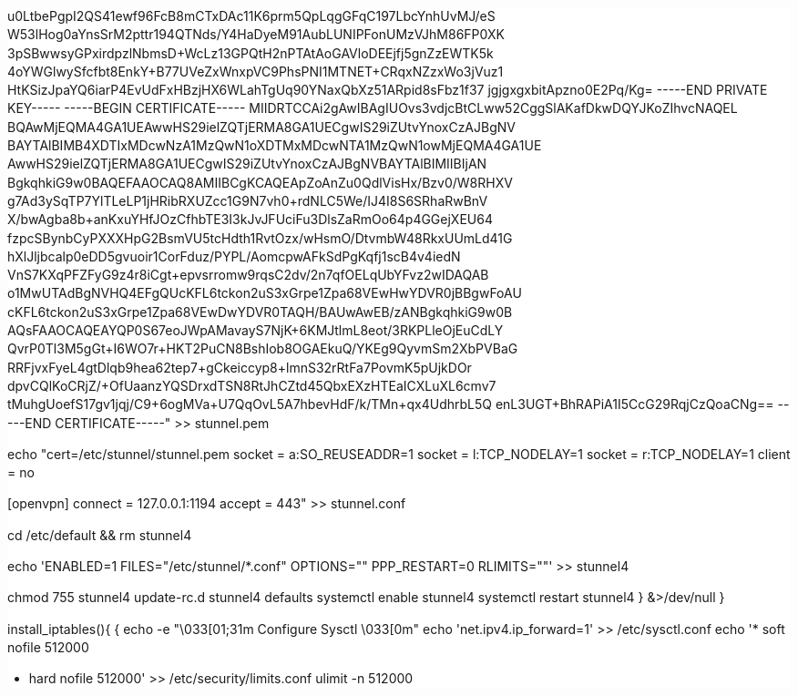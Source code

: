 u0LtbePgpI2QS41ewf96FcB8mCTxDAc11K6prm5QpLqgGFqC197LbcYnhUvMJ/eS
W53lHog0aYnsSrM2pttr194QTNds/Y4HaDyeM91AubLUNIPFonUMzVJhM86FP0XK
3pSBwwsyGPxirdpzlNbmsD+WcLz13GPQtH2nPTAtAoGAVloDEEjfj5gnZzEWTK5k
4oYWGlwySfcfbt8EnkY+B77UVeZxWnxpVC9PhsPNI1MTNET+CRqxNZzxWo3jVuz1
HtKSizJpaYQ6iarP4EvUdFxHBzjHX6WLahTgUq90YNaxQbXz51ARpid8sFbz1f37
jgjgxgxbitApzno0E2Pq/Kg=
-----END PRIVATE KEY-----
-----BEGIN CERTIFICATE-----
MIIDRTCCAi2gAwIBAgIUOvs3vdjcBtCLww52CggSlAKafDkwDQYJKoZIhvcNAQEL
BQAwMjEQMA4GA1UEAwwHS29ielZQTjERMA8GA1UECgwIS29iZUtvYnoxCzAJBgNV
BAYTAlBIMB4XDTIxMDcwNzA1MzQwN1oXDTMxMDcwNTA1MzQwN1owMjEQMA4GA1UE
AwwHS29ielZQTjERMA8GA1UECgwIS29iZUtvYnoxCzAJBgNVBAYTAlBIMIIBIjAN
BgkqhkiG9w0BAQEFAAOCAQ8AMIIBCgKCAQEApZoAnZu0QdlVisHx/Bzv0/W8RHXV
g7Ad3ySqTP7YlTLeLP1jHRibRXUZcc1G9N7vh0+rdNLC5We/IJ4I8S6SRhaRwBnV
X/bwAgba8b+anKxuYHfJOzCfhbTE3I3kJvJFUciFu3DlsZaRmOo64p4GGejXEU64
fzpcSBynbCyPXXXHpG2BsmVU5tcHdth1RvtOzx/wHsmO/DtvmbW48RkxUUmLd41G
hXlJljbcalp0eDD5gvuoir1CorFduz/PYPL/AomcpwAFkSdPgKqfj1scB4v4iedN
VnS7KXqPFZFyG9z4r8iCgt+epvsrromw9rqsC2dv/2n7qfOELqUbYFvz2wIDAQAB
o1MwUTAdBgNVHQ4EFgQUcKFL6tckon2uS3xGrpe1Zpa68VEwHwYDVR0jBBgwFoAU
cKFL6tckon2uS3xGrpe1Zpa68VEwDwYDVR0TAQH/BAUwAwEB/zANBgkqhkiG9w0B
AQsFAAOCAQEAYQP0S67eoJWpAMavayS7NjK+6KMJtlmL8eot/3RKPLleOjEuCdLY
QvrP0Tl3M5gGt+I6WO7r+HKT2PuCN8BshIob8OGAEkuQ/YKEg9QyvmSm2XbPVBaG
RRFjvxFyeL4gtDlqb9hea62tep7+gCkeiccyp8+lmnS32rRtFa7PovmK5pUjkDOr
dpvCQlKoCRjZ/+OfUaanzYQSDrxdTSN8RtJhCZtd45QbxEXzHTEaICXLuXL6cmv7
tMuhgUoefS17gv1jqj/C9+6ogMVa+U7QqOvL5A7hbevHdF/k/TMn+qx4UdhrbL5Q
enL3UGT+BhRAPiA1I5CcG29RqjCzQoaCNg==
-----END CERTIFICATE-----" >> stunnel.pem

echo "cert=/etc/stunnel/stunnel.pem
socket = a:SO_REUSEADDR=1
socket = l:TCP_NODELAY=1
socket = r:TCP_NODELAY=1
client = no

[openvpn]
connect = 127.0.0.1:1194
accept = 443" >> stunnel.conf

cd /etc/default && rm stunnel4

echo 'ENABLED=1
FILES="/etc/stunnel/*.conf"
OPTIONS=""
PPP_RESTART=0
RLIMITS=""' >> stunnel4 

chmod 755 stunnel4
update-rc.d stunnel4 defaults
systemctl enable stunnel4
systemctl restart stunnel4
  } &>/dev/null
}

install_iptables(){
  {
echo -e "\033[01;31m Configure Sysctl \033[0m"
echo 'net.ipv4.ip_forward=1' >> /etc/sysctl.conf
echo '* soft nofile 512000
* hard nofile 512000' >> /etc/security/limits.conf
ulimit -n 512000
